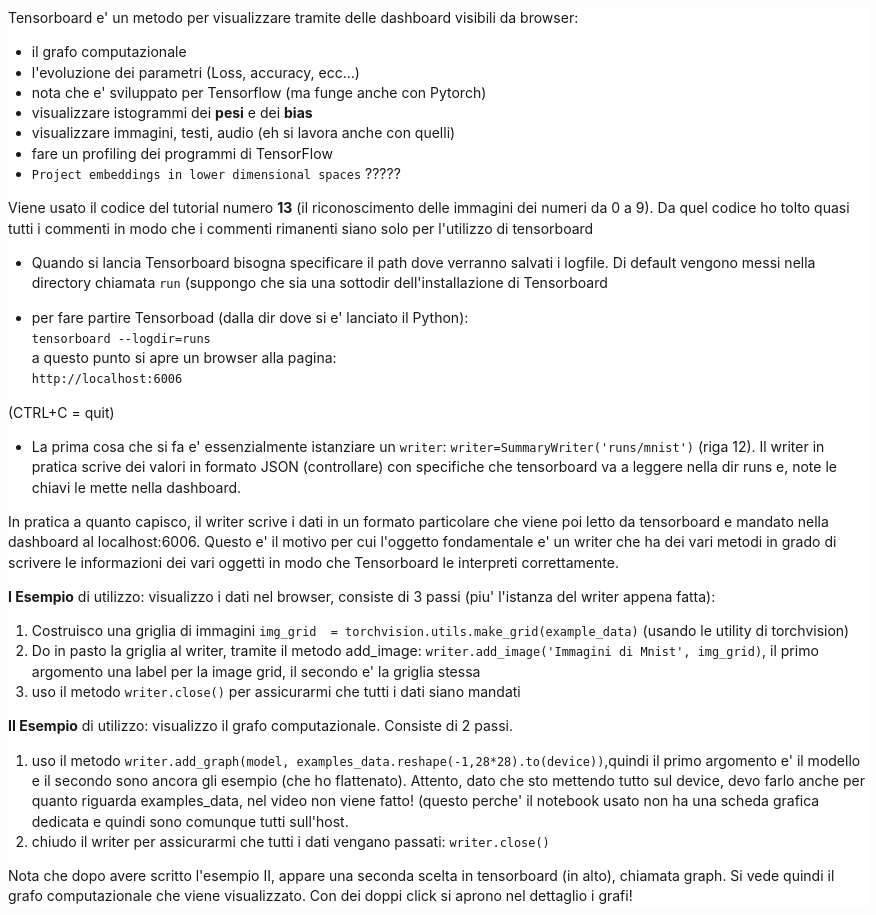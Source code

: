 
Tensorboard e' un metodo per visualizzare tramite delle dashboard visibili da browser:
- il grafo computazionale
- l'evoluzione dei parametri (Loss, accuracy, ecc...)
- nota che e' sviluppato per Tensorflow (ma funge anche con Pytorch)
- visualizzare istogrammi dei **pesi** e dei **bias**
- visualizzare immagini, testi, audio (eh si lavora anche con quelli)
- fare un profiling dei programmi di TensorFlow
- `Project embeddings in lower dimensional spaces`   ?????

Viene usato il codice del tutorial numero **13** (il riconoscimento delle immagini dei numeri da 0 a 9). Da quel codice ho tolto quasi tutti i commenti in modo che i commenti rimanenti siano solo per 
l'utilizzo di tensorboard

- Quando si lancia Tensorboard bisogna specificare il path dove verranno salvati i logfile. Di default vengono messi nella directory chiamata `run` (suppongo che sia una sottodir dell'installazione di Tensorboard

- per fare partire Tensorboad (dalla dir dove si e' lanciato il Python):  <br>
`tensorboard --logdir=runs` <br>
a questo punto si apre un browser alla pagina: <br>
`http://localhost:6006`

(CTRL+C = quit)

- La prima cosa che si fa e' essenzialmente istanziare un `writer`: `writer=SummaryWriter('runs/mnist')` (riga 12).
Il writer  in pratica scrive dei valori in formato JSON (controllare) con specifiche che tensorboard va a leggere nella dir runs e, note le chiavi le mette nella dashboard.

In pratica a quanto capisco, il writer scrive i dati in un formato particolare che viene poi
letto da tensorboard e mandato nella dashboard al localhost:6006. Questo e' il motivo per cui l'oggetto fondamentale e' un writer che ha dei vari metodi in grado di scrivere le informazioni dei vari oggetti in modo che Tensorboard le interpreti correttamente.



**I Esempio** di utilizzo: visualizzo i dati nel browser, consiste di 3 passi (piu' l'istanza del writer appena fatta):

1. Costruisco una griglia di immagini `img_grid  = torchvision.utils.make_grid(example_data)` (usando le utility di torchvision)
2. Do in pasto la griglia al writer, tramite il metodo add_image:  `writer.add_image('Immagini di Mnist', img_grid)`,
il primo argomento una label per la image grid, il secondo e' la griglia stessa
3. uso il metodo `writer.close()` per assicurarmi che tutti i dati siano mandati


**II Esempio** di utilizzo: visualizzo il grafo computazionale. Consiste di 2 passi. 
1. uso il metodo   `writer.add_graph(model, examples_data.reshape(-1,28*28).to(device))`,quindi il primo argomento e' il modello e il secondo sono ancora gli esempio (che ho flattenato). Attento, dato che sto mettendo tutto sul device, devo farlo anche per quanto riguarda examples_data, nel video non viene fatto! (questo perche' il notebook usato non ha una scheda grafica dedicata e quindi sono comunque tutti sull'host.
2. chiudo il writer per assicurarmi che tutti i dati vengano passati: `writer.close()`

Nota che dopo avere scritto l'esempio II,  appare una seconda scelta in tensorboard (in alto), chiamata graph. Si vede quindi il grafo computazionale che viene visualizzato. Con dei doppi click si aprono nel dettaglio i grafi!
